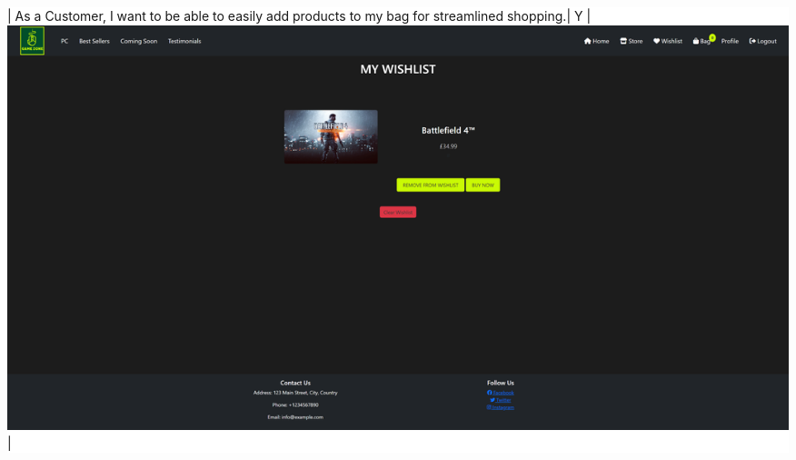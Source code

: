 | 	As a Customer, I want to be able to easily add products to my bag for streamlined shopping.| Y | ![My Orders](documentation/features/wishlist/wishlist.png) |